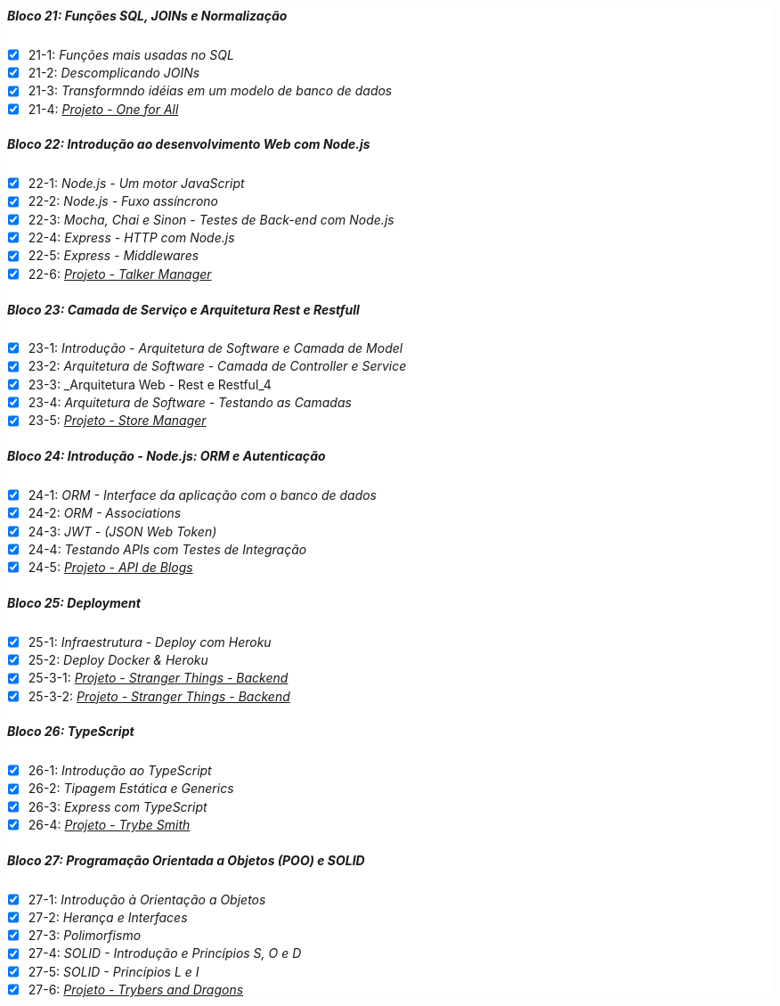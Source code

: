 ##### Bloco 21: Funções SQL, JOINs e Normalização

- [x] 21-1: _Funções mais usadas no SQL_
- [x] 21-2: _Descomplicando JOINs_
- [x] 21-3: _Transformndo idéias em um modelo de banco de dados_
- [x] 21-4: _[Projeto - One for All](https://github.com/marianasaraiva/trybe-project-one-for-all)_

##### Bloco 22: Introdução ao desenvolvimento Web com Node.js

- [x] 22-1: _Node.js - Um motor JavaScript_
- [x] 22-2: _Node.js - Fuxo assíncrono_
- [x] 22-3: _Mocha, Chai e Sinon - Testes de Back-end com Node.js_
- [x] 22-4: _Express - HTTP com Node.js_
- [x] 22-5: _Express - Middlewares_
- [x] 22-6: _[Projeto - Talker Manager](https://github.com/marianasaraiva/trybe-project-talker-manager)_

##### Bloco 23: Camada de Serviço e Arquitetura Rest e Restfull

- [x] 23-1: _Introdução - Arquitetura de Software e Camada de Model_
- [x] 23-2: _Arquitetura de Software - Camada de Controller e Service_
- [x] 23-3: _Arquitetura Web - Rest e Restful_4
- [x] 23-4: _Arquitetura de Software - Testando as Camadas_
- [x] 23-5: _[Projeto - Store Manager](https://github.com/marianasaraiva/trybe-store-manager)_

##### Bloco 24: Introdução - Node.js: ORM e Autenticação

- [x] 24-1: _ORM - Interface da aplicação com o banco de dados_
- [x] 24-2: _ORM - Associations_
- [x] 24-3: _JWT - (JSON Web Token)_
- [x] 24-4: _Testando APIs com Testes de Integração_
- [x] 24-5: _[Projeto - API de Blogs](https://github.com/marianasaraiva/trybe-blogs-api)_

##### Bloco 25: Deployment

- [x] 25-1: _Infraestrutura - Deploy com Heroku_
- [x] 25-2: _Deploy Docker & Heroku_
- [x] 25-3-1: _[Projeto - Stranger Things - Backend](https://github.com/marianasaraiva/trybe-stranger-things-backend)_
- [x] 25-3-2: _[Projeto - Stranger Things - Backend](https://github.com/marianasaraiva/trybe-stranger-things-frontend)_

##### Bloco 26: TypeScript

- [x] 26-1: _Introdução ao TypeScript_
- [x] 26-2: _Tipagem Estática e Generics_
- [x] 26-3: _Express com TypeScript_
- [x] 26-4: _[Projeto - Trybe Smith](https://github.com/marianasaraiva/trybe-trybesmith)_

##### Bloco 27: Programação Orientada a Objetos (POO) e SOLID

- [x] 27-1: _Introdução à Orientação a Objetos_
- [x] 27-2: _Herança e Interfaces_
- [x] 27-3: _Polimorfismo_
- [x] 27-4: _SOLID - Introdução e Princípios S, O e D_
- [x] 27-5: _SOLID - Princípios L e I_
- [x] 27-6: _[Projeto - Trybers and Dragons](https://github.com/marianasaraiva/trybe-T-D)_
